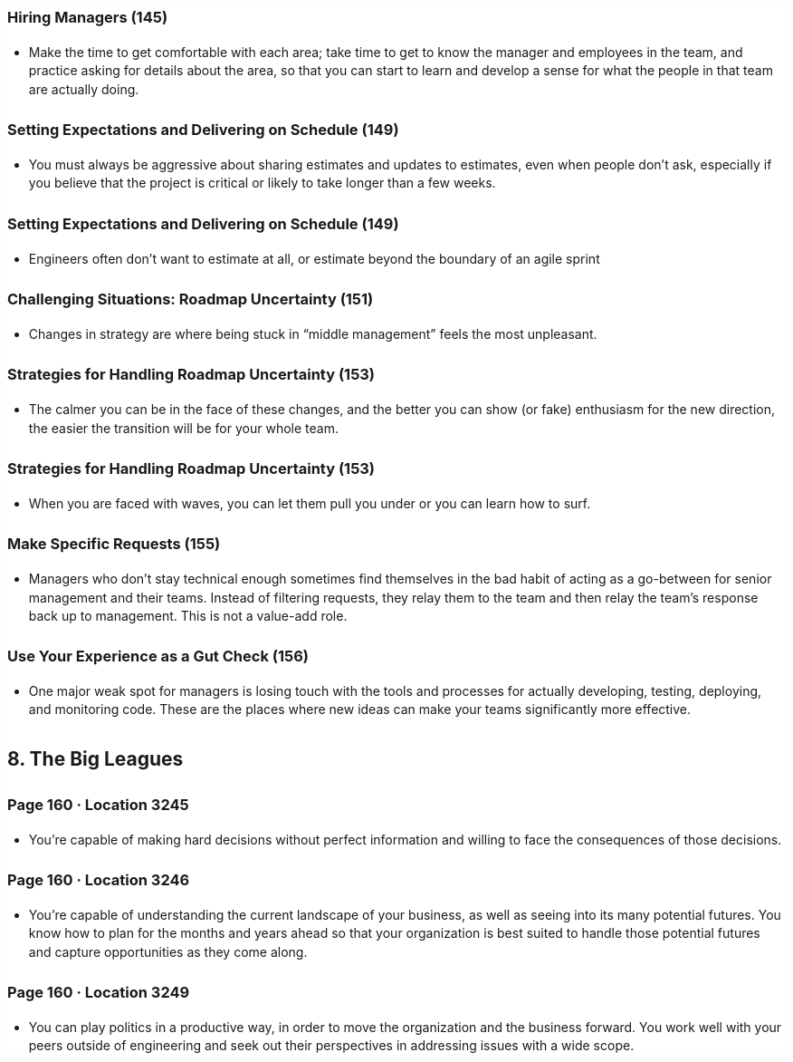 ### Hiring Managers (145)
* Make the time to get comfortable with each area; take time to get to know the manager and employees in the team, and practice asking for details about the area, so that you can start to learn and develop a sense for what the people in that team are actually doing.

### Setting Expectations and Delivering on Schedule (149)
* You must always be aggressive about sharing estimates and updates to estimates, even when people don’t ask, especially if you believe that the project is critical or likely to take longer than a few weeks.

### Setting Expectations and Delivering on Schedule (149)
* Engineers often don’t want to estimate at all, or estimate beyond the boundary of an agile sprint

### Challenging Situations: Roadmap Uncertainty (151)
* Changes in strategy are where being stuck in “middle management” feels the most unpleasant.

### Strategies for Handling Roadmap Uncertainty (153)
* The calmer you can be in the face of these changes, and the better you can show (or fake) enthusiasm for the new direction, the easier the transition will be for your whole team.

### Strategies for Handling Roadmap Uncertainty (153)
* When you are faced with waves, you can let them pull you under or you can learn how to surf.

### Make Specific Requests (155)
* Managers who don’t stay technical enough sometimes find themselves in the bad habit of acting as a go-between for senior management and their teams. Instead of filtering requests, they relay them to the team and then relay the team’s response back up to management. This is not a value-add role.

### Use Your Experience as a Gut Check (156)
* One major weak spot for managers is losing touch with the tools and processes for actually developing, testing, deploying, and monitoring code. These are the places where new ideas can make your teams significantly more effective.

## 8. The Big Leagues

### Page 160 · Location 3245
* You’re capable of making hard decisions without perfect information and willing to face the consequences of those decisions.

### Page 160 · Location 3246
* You’re capable of understanding the current landscape of your business, as well as seeing into its many potential futures. You know how to plan for the months and years ahead so that your organization is best suited to handle those potential futures and capture opportunities as they come along.

### Page 160 · Location 3249
* You can play politics in a productive way, in order to move the organization and the business forward. You work well with your peers outside of engineering and seek out their perspectives in addressing issues with a wide scope.

